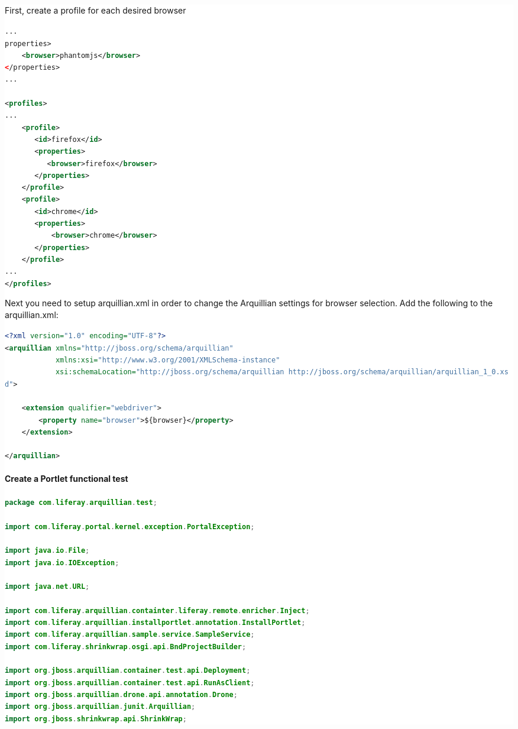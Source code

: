 First, create a profile for each desired browser

```xml
...
properties>
    <browser>phantomjs</browser> 
</properties>
...

<profiles>
...
    <profile>
       <id>firefox</id>
       <properties>
          <browser>firefox</browser>
       </properties>
    </profile>
    <profile>
       <id>chrome</id>
       <properties>
           <browser>chrome</browser>
       </properties>
    </profile>
...
</profiles>
```

Next you need to setup arquillian.xml in order to change the Arquillian settings for browser selection. Add the following to the arquillian.xml:

```xml
<?xml version="1.0" encoding="UTF-8"?>
<arquillian xmlns="http://jboss.org/schema/arquillian"
			xmlns:xsi="http://www.w3.org/2001/XMLSchema-instance"
			xsi:schemaLocation="http://jboss.org/schema/arquillian http://jboss.org/schema/arquillian/arquillian_1_0.xsd">

	<extension qualifier="webdriver">
		<property name="browser">${browser}</property>
	</extension>

</arquillian>
```

#### Create a Portlet functional test

```java
package com.liferay.arquillian.test;

import com.liferay.portal.kernel.exception.PortalException;

import java.io.File;
import java.io.IOException;

import java.net.URL;

import com.liferay.arquillian.containter.liferay.remote.enricher.Inject;
import com.liferay.arquillian.installportlet.annotation.InstallPortlet;
import com.liferay.arquillian.sample.service.SampleService;
import com.liferay.shrinkwrap.osgi.api.BndProjectBuilder;

import org.jboss.arquillian.container.test.api.Deployment;
import org.jboss.arquillian.container.test.api.RunAsClient;
import org.jboss.arquillian.drone.api.annotation.Drone;
import org.jboss.arquillian.junit.Arquillian;
import org.jboss.shrinkwrap.api.ShrinkWrap;
```